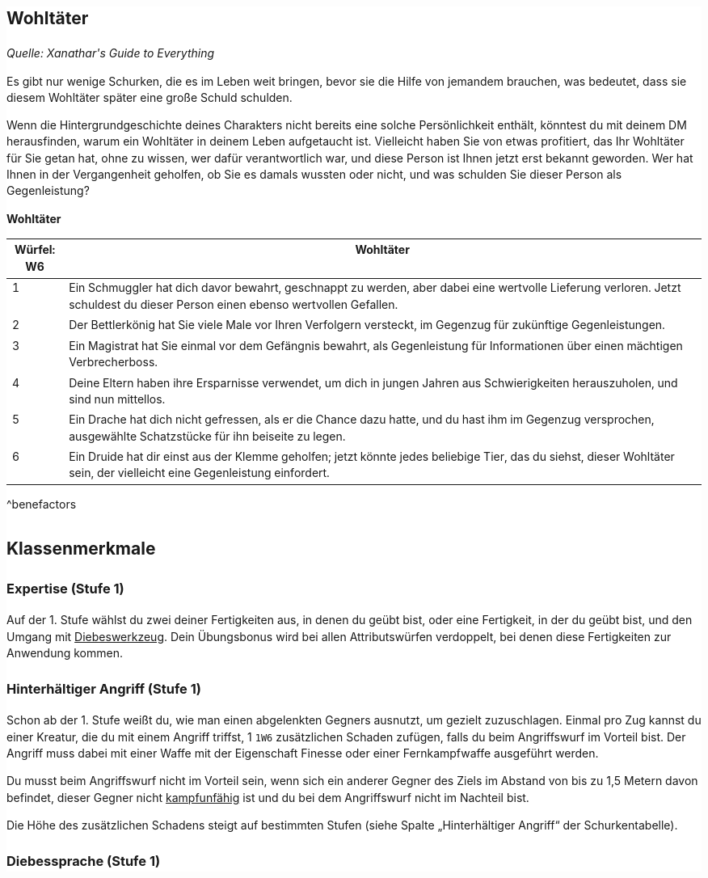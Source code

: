 ## Wohltäter
_Quelle: Xanathar's Guide to Everything_

Es gibt nur wenige Schurken, die es im Leben weit bringen, bevor sie die Hilfe von jemandem brauchen, was bedeutet, dass sie diesem Wohltäter später eine große Schuld schulden.

Wenn die Hintergrundgeschichte deines Charakters nicht bereits eine solche Persönlichkeit enthält, könntest du mit deinem DM herausfinden, warum ein Wohltäter in deinem Leben aufgetaucht ist. Vielleicht haben Sie von etwas profitiert, das Ihr Wohltäter für Sie getan hat, ohne zu wissen, wer dafür verantwortlich war, und diese Person ist Ihnen jetzt erst bekannt geworden. Wer hat Ihnen in der Vergangenheit geholfen, ob Sie es damals wussten oder nicht, und was schulden Sie dieser Person als Gegenleistung?

**Wohltäter**

| Würfel: W6 | Wohltäter |
|----------|------------|
| 1 | Ein Schmuggler hat dich davor bewahrt, geschnappt zu werden, aber dabei eine wertvolle Lieferung verloren. Jetzt schuldest du dieser Person einen ebenso wertvollen Gefallen. |
| 2 | Der Bettlerkönig hat Sie viele Male vor Ihren Verfolgern versteckt, im Gegenzug für zukünftige Gegenleistungen. |
| 3 | Ein Magistrat hat Sie einmal vor dem Gefängnis bewahrt, als Gegenleistung für Informationen über einen mächtigen Verbrecherboss. |
| 4 | Deine Eltern haben ihre Ersparnisse verwendet, um dich in jungen Jahren aus Schwierigkeiten herauszuholen, und sind nun mittellos. |
| 5 | Ein Drache hat dich nicht gefressen, als er die Chance dazu hatte, und du hast ihm im Gegenzug versprochen, ausgewählte Schatzstücke für ihn beiseite zu legen. |
| 6 | Ein Druide hat dir einst aus der Klemme geholfen; jetzt könnte jedes beliebige Tier, das du siehst, dieser Wohltäter sein, der vielleicht eine Gegenleistung einfordert. |
^benefactors

## Klassenmerkmale

### Expertise (Stufe 1)

Auf der 1. Stufe wählst du zwei deiner Fertigkeiten aus, in denen du geübt bist, oder eine Fertigkeit, in der du geübt bist, und den Umgang mit [Diebeswerkzeug](../../Gegenstände/Diebeswerkzeug.md). Dein Übungsbonus wird bei allen Attributswürfen verdoppelt, bei denen diese Fertigkeiten zur Anwendung kommen.

### Hinterhältiger Angriff (Stufe 1)

Schon ab der 1. Stufe weißt du, wie man einen abgelenkten Gegners ausnutzt, um gezielt zuzuschlagen. Einmal pro Zug kannst du einer Kreatur, die du mit einem Angriff triffst, 1 `1W6` zusätzlichen Schaden zufügen, falls du beim Angriffswurf im Vorteil bist. Der Angriff muss dabei mit einer Waffe mit der Eigenschaft Finesse oder einer Fernkampfwaffe ausgeführt werden.

Du musst beim Angriffswurf nicht im Vorteil sein, wenn sich ein anderer Gegner des Ziels im Abstand von bis zu 1,5 Metern davon befindet, dieser Gegner nicht [kampfunfähig](rules/conditions.md#incapacitated) ist und du bei dem Angriffswurf nicht im Nachteil bist.

Die Höhe des zusätzlichen Schadens steigt auf bestimmten Stufen (siehe Spalte „Hinterhältiger Angriff“ der Schurkentabelle).

### Diebessprache (Stufe 1)
